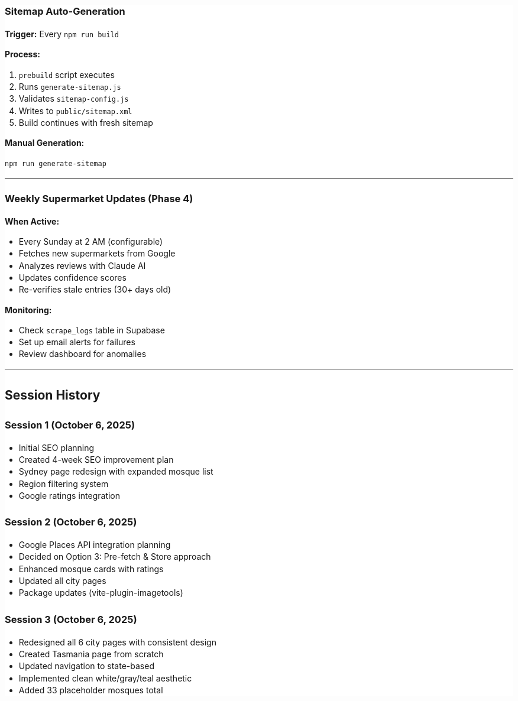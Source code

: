 ### Sitemap Auto-Generation

**Trigger:** Every `npm run build`

**Process:**
1. `prebuild` script executes
2. Runs `generate-sitemap.js`
3. Validates `sitemap-config.js`
4. Writes to `public/sitemap.xml`
5. Build continues with fresh sitemap

**Manual Generation:**
```bash
npm run generate-sitemap
```

---

### Weekly Supermarket Updates (Phase 4)

**When Active:**
- Every Sunday at 2 AM (configurable)
- Fetches new supermarkets from Google
- Analyzes reviews with Claude AI
- Updates confidence scores
- Re-verifies stale entries (30+ days old)

**Monitoring:**
- Check `scrape_logs` table in Supabase
- Set up email alerts for failures
- Review dashboard for anomalies

---

## Session History

### Session 1 (October 6, 2025)
- Initial SEO planning
- Created 4-week SEO improvement plan
- Sydney page redesign with expanded mosque list
- Region filtering system
- Google ratings integration

### Session 2 (October 6, 2025)
- Google Places API integration planning
- Decided on Option 3: Pre-fetch & Store approach
- Enhanced mosque cards with ratings
- Updated all city pages
- Package updates (vite-plugin-imagetools)

### Session 3 (October 6, 2025)
- Redesigned all 6 city pages with consistent design
- Created Tasmania page from scratch
- Updated navigation to state-based
- Implemented clean white/gray/teal aesthetic
- Added 33 placeholder mosques total
